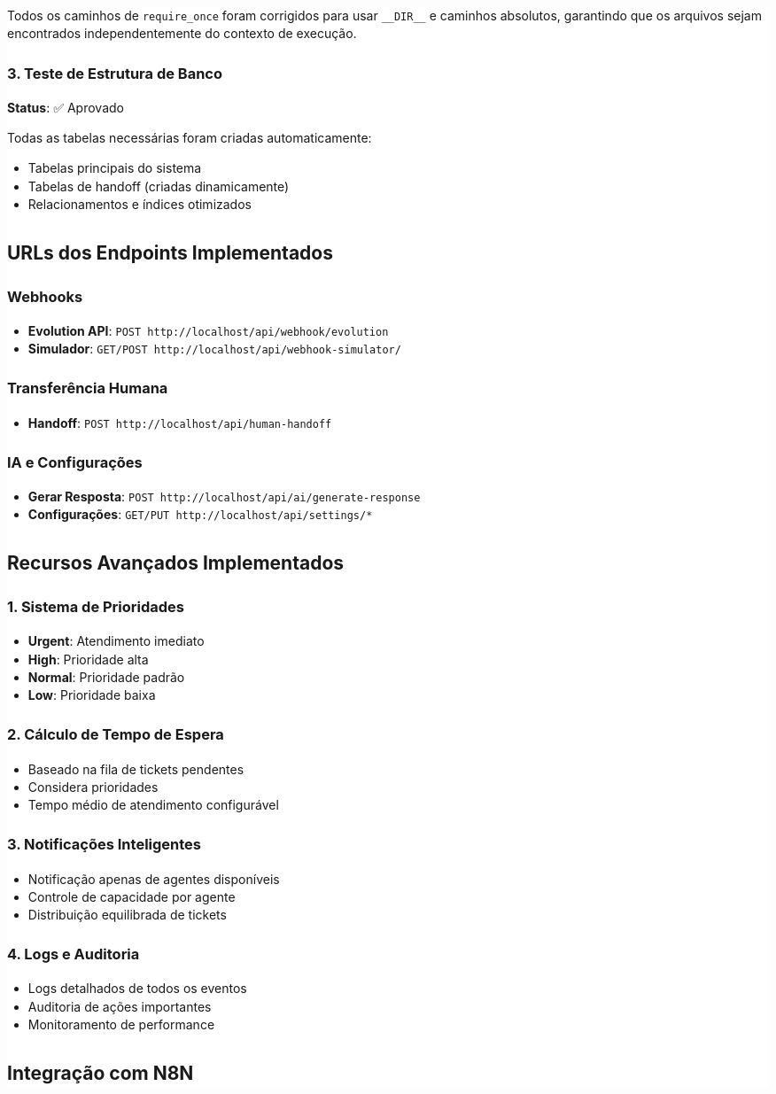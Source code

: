 Todos os caminhos de `require_once` foram corrigidos para usar `__DIR__` e caminhos absolutos, garantindo que os arquivos sejam encontrados independentemente do contexto de execução.

### 3. Teste de Estrutura de Banco
**Status**: ✅ Aprovado

Todas as tabelas necessárias foram criadas automaticamente:
- Tabelas principais do sistema
- Tabelas de handoff (criadas dinamicamente)
- Relacionamentos e índices otimizados

## URLs dos Endpoints Implementados

### Webhooks
- **Evolution API**: `POST http://localhost/api/webhook/evolution`
- **Simulador**: `GET/POST http://localhost/api/webhook-simulator/`

### Transferência Humana
- **Handoff**: `POST http://localhost/api/human-handoff`

### IA e Configurações
- **Gerar Resposta**: `POST http://localhost/api/ai/generate-response`
- **Configurações**: `GET/PUT http://localhost/api/settings/*`

## Recursos Avançados Implementados

### 1. Sistema de Prioridades
- **Urgent**: Atendimento imediato
- **High**: Prioridade alta
- **Normal**: Prioridade padrão
- **Low**: Prioridade baixa

### 2. Cálculo de Tempo de Espera
- Baseado na fila de tickets pendentes
- Considera prioridades
- Tempo médio de atendimento configurável

### 3. Notificações Inteligentes
- Notificação apenas de agentes disponíveis
- Controle de capacidade por agente
- Distribuição equilibrada de tickets

### 4. Logs e Auditoria
- Logs detalhados de todos os eventos
- Auditoria de ações importantes
- Monitoramento de performance

## Integração com N8N
